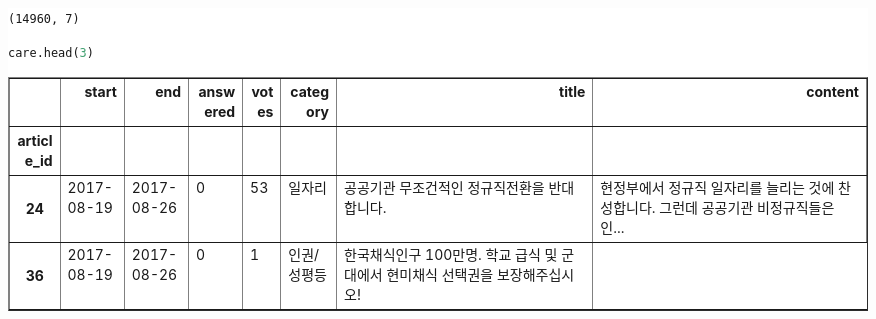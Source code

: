     (14960, 7)




```python
care.head(3)
```




<div>
<style scoped>
    .dataframe tbody tr th:only-of-type {
        vertical-align: middle;
    }

    .dataframe tbody tr th {
        vertical-align: top;
    }

    .dataframe thead th {
        text-align: right;
    }
</style>
<table border="1" class="dataframe">
  <thead>
    <tr style="text-align: right;">
      <th></th>
      <th>start</th>
      <th>end</th>
      <th>answered</th>
      <th>votes</th>
      <th>category</th>
      <th>title</th>
      <th>content</th>
    </tr>
    <tr>
      <th>article_id</th>
      <th></th>
      <th></th>
      <th></th>
      <th></th>
      <th></th>
      <th></th>
      <th></th>
    </tr>
  </thead>
  <tbody>
    <tr>
      <th>24</th>
      <td>2017-08-19</td>
      <td>2017-08-26</td>
      <td>0</td>
      <td>53</td>
      <td>일자리</td>
      <td>공공기관 무조건적인 정규직전환을 반대합니다.</td>
      <td>현정부에서 정규직 일자리를 늘리는 것에 찬성합니다. 그런데 공공기관 비정규직들은 인...</td>
    </tr>
    <tr>
      <th>36</th>
      <td>2017-08-19</td>
      <td>2017-08-26</td>
      <td>0</td>
      <td>1</td>
      <td>인권/성평등</td>
      <td>한국채식인구 100만명. 학교 급식 및 군대에서 현미채식 선택권을 보장해주십시오!</td>